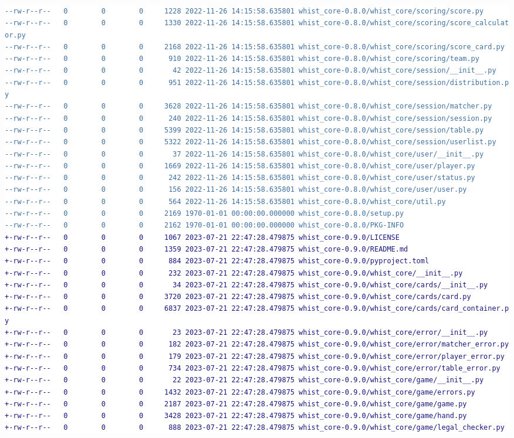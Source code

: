 ```diff
--rw-r--r--   0        0        0     1228 2022-11-26 14:15:58.635801 whist_core-0.8.0/whist_core/scoring/score.py
--rw-r--r--   0        0        0     1330 2022-11-26 14:15:58.635801 whist_core-0.8.0/whist_core/scoring/score_calculator.py
--rw-r--r--   0        0        0     2168 2022-11-26 14:15:58.635801 whist_core-0.8.0/whist_core/scoring/score_card.py
--rw-r--r--   0        0        0      910 2022-11-26 14:15:58.635801 whist_core-0.8.0/whist_core/scoring/team.py
--rw-r--r--   0        0        0       42 2022-11-26 14:15:58.635801 whist_core-0.8.0/whist_core/session/__init__.py
--rw-r--r--   0        0        0      951 2022-11-26 14:15:58.635801 whist_core-0.8.0/whist_core/session/distribution.py
--rw-r--r--   0        0        0     3628 2022-11-26 14:15:58.635801 whist_core-0.8.0/whist_core/session/matcher.py
--rw-r--r--   0        0        0      240 2022-11-26 14:15:58.635801 whist_core-0.8.0/whist_core/session/session.py
--rw-r--r--   0        0        0     5399 2022-11-26 14:15:58.635801 whist_core-0.8.0/whist_core/session/table.py
--rw-r--r--   0        0        0     5322 2022-11-26 14:15:58.635801 whist_core-0.8.0/whist_core/session/userlist.py
--rw-r--r--   0        0        0       37 2022-11-26 14:15:58.635801 whist_core-0.8.0/whist_core/user/__init__.py
--rw-r--r--   0        0        0     1669 2022-11-26 14:15:58.635801 whist_core-0.8.0/whist_core/user/player.py
--rw-r--r--   0        0        0      242 2022-11-26 14:15:58.635801 whist_core-0.8.0/whist_core/user/status.py
--rw-r--r--   0        0        0      156 2022-11-26 14:15:58.635801 whist_core-0.8.0/whist_core/user/user.py
--rw-r--r--   0        0        0      564 2022-11-26 14:15:58.635801 whist_core-0.8.0/whist_core/util.py
--rw-r--r--   0        0        0     2169 1970-01-01 00:00:00.000000 whist_core-0.8.0/setup.py
--rw-r--r--   0        0        0     2162 1970-01-01 00:00:00.000000 whist_core-0.8.0/PKG-INFO
+-rw-r--r--   0        0        0     1067 2023-07-21 22:47:28.479875 whist_core-0.9.0/LICENSE
+-rw-r--r--   0        0        0     1359 2023-07-21 22:47:28.479875 whist_core-0.9.0/README.md
+-rw-r--r--   0        0        0      884 2023-07-21 22:47:28.479875 whist_core-0.9.0/pyproject.toml
+-rw-r--r--   0        0        0      232 2023-07-21 22:47:28.479875 whist_core-0.9.0/whist_core/__init__.py
+-rw-r--r--   0        0        0       34 2023-07-21 22:47:28.479875 whist_core-0.9.0/whist_core/cards/__init__.py
+-rw-r--r--   0        0        0     3720 2023-07-21 22:47:28.479875 whist_core-0.9.0/whist_core/cards/card.py
+-rw-r--r--   0        0        0     6837 2023-07-21 22:47:28.479875 whist_core-0.9.0/whist_core/cards/card_container.py
+-rw-r--r--   0        0        0       23 2023-07-21 22:47:28.479875 whist_core-0.9.0/whist_core/error/__init__.py
+-rw-r--r--   0        0        0      182 2023-07-21 22:47:28.479875 whist_core-0.9.0/whist_core/error/matcher_error.py
+-rw-r--r--   0        0        0      179 2023-07-21 22:47:28.479875 whist_core-0.9.0/whist_core/error/player_error.py
+-rw-r--r--   0        0        0      734 2023-07-21 22:47:28.479875 whist_core-0.9.0/whist_core/error/table_error.py
+-rw-r--r--   0        0        0       22 2023-07-21 22:47:28.479875 whist_core-0.9.0/whist_core/game/__init__.py
+-rw-r--r--   0        0        0     1432 2023-07-21 22:47:28.479875 whist_core-0.9.0/whist_core/game/errors.py
+-rw-r--r--   0        0        0     2187 2023-07-21 22:47:28.479875 whist_core-0.9.0/whist_core/game/game.py
+-rw-r--r--   0        0        0     3428 2023-07-21 22:47:28.479875 whist_core-0.9.0/whist_core/game/hand.py
+-rw-r--r--   0        0        0      888 2023-07-21 22:47:28.479875 whist_core-0.9.0/whist_core/game/legal_checker.py
```